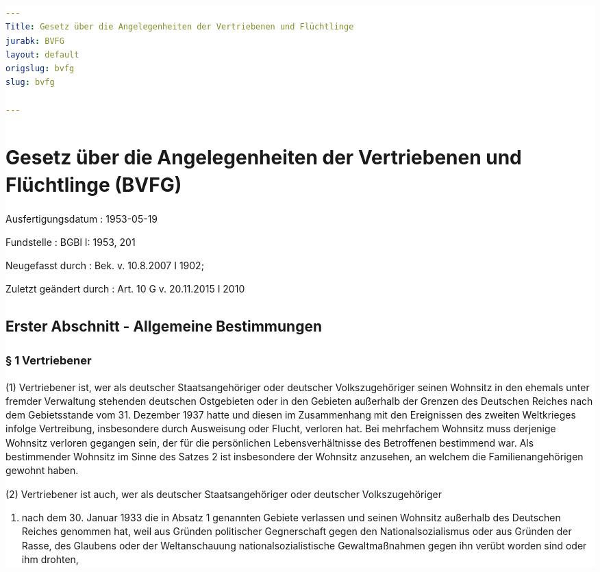 ```yaml
---
Title: Gesetz über die Angelegenheiten der Vertriebenen und Flüchtlinge
jurabk: BVFG
layout: default
origslug: bvfg
slug: bvfg

---
```


# Gesetz über die Angelegenheiten der Vertriebenen und Flüchtlinge (BVFG)

Ausfertigungsdatum
:   1953-05-19

Fundstelle
:   BGBl I: 1953, 201

Neugefasst durch
:   Bek. v. 10.8.2007 I 1902;

Zuletzt geändert durch
:   Art. 10 G v. 20.11.2015 I 2010


## Erster Abschnitt - Allgemeine Bestimmungen



### § 1 Vertriebener

(1) Vertriebener ist, wer als deutscher Staatsangehöriger oder
deutscher Volkszugehöriger seinen Wohnsitz in den ehemals unter
fremder Verwaltung stehenden deutschen Ostgebieten oder in den
Gebieten außerhalb der Grenzen des Deutschen Reiches nach dem
Gebietsstande vom 31. Dezember 1937 hatte und diesen im Zusammenhang
mit den Ereignissen des zweiten Weltkrieges infolge Vertreibung,
insbesondere durch Ausweisung oder Flucht, verloren hat. Bei
mehrfachem Wohnsitz muss derjenige Wohnsitz verloren gegangen sein,
der für die persönlichen Lebensverhältnisse des Betroffenen bestimmend
war. Als bestimmender Wohnsitz im Sinne des Satzes 2 ist insbesondere
der Wohnsitz anzusehen, an welchem die Familienangehörigen gewohnt
haben.

(2) Vertriebener ist auch, wer als deutscher Staatsangehöriger oder
deutscher Volkszugehöriger

1.  nach dem 30. Januar 1933 die in Absatz 1 genannten Gebiete verlassen
    und seinen Wohnsitz außerhalb des Deutschen Reiches genommen hat, weil
    aus Gründen politischer Gegnerschaft gegen den Nationalsozialismus
    oder aus Gründen der Rasse, des Glaubens oder der Weltanschauung
    nationalsozialistische Gewaltmaßnahmen gegen ihn verübt worden sind
    oder ihm drohten,
